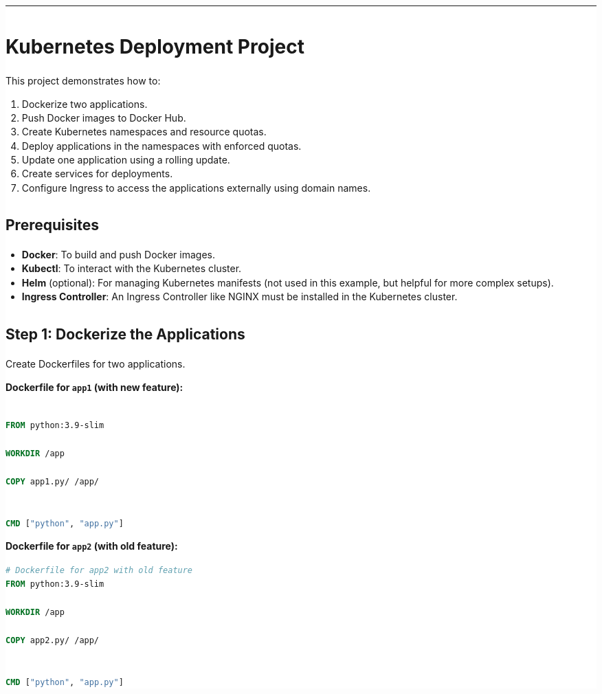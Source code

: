 
---

# Kubernetes Deployment Project

This project demonstrates how to:

1. Dockerize two applications.
2. Push Docker images to Docker Hub.
3. Create Kubernetes namespaces and resource quotas.
4. Deploy applications in the namespaces with enforced quotas.
5. Update one application using a rolling update.
6. Create services for deployments.
7. Configure Ingress to access the applications externally using domain names.

## Prerequisites

- **Docker**: To build and push Docker images.
- **Kubectl**: To interact with the Kubernetes cluster.
- **Helm** (optional): For managing Kubernetes manifests (not used in this example, but helpful for more complex setups).
- **Ingress Controller**: An Ingress Controller like NGINX must be installed in the Kubernetes cluster.

## Step 1: Dockerize the Applications

Create Dockerfiles for two applications. 

**Dockerfile for `app1` (with new feature):**
```Dockerfile

FROM python:3.9-slim

WORKDIR /app

COPY app1.py/ /app/


CMD ["python", "app.py"]
```

**Dockerfile for `app2` (with old feature):**
```Dockerfile
# Dockerfile for app2 with old feature
FROM python:3.9-slim

WORKDIR /app

COPY app2.py/ /app/


CMD ["python", "app.py"]
```

